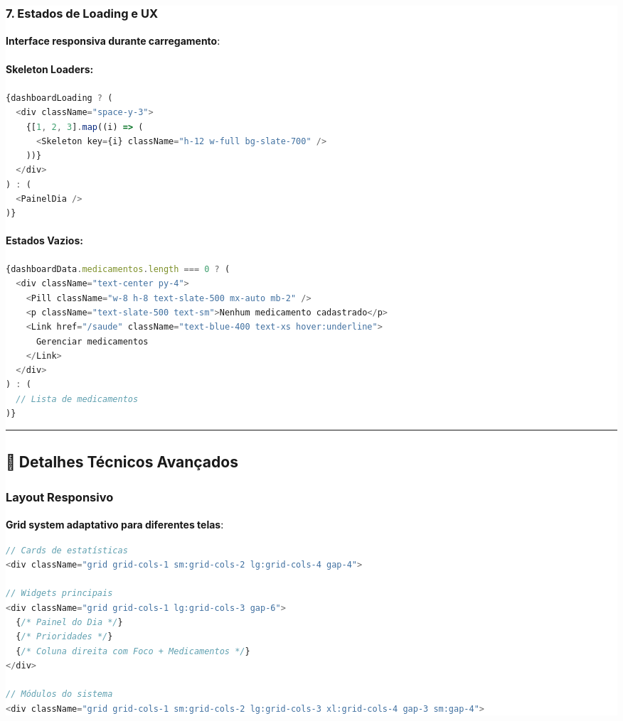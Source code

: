 ### 7. Estados de Loading e UX
**Interface responsiva durante carregamento**:

#### Skeleton Loaders:
```typescript
{dashboardLoading ? (
  <div className="space-y-3">
    {[1, 2, 3].map((i) => (
      <Skeleton key={i} className="h-12 w-full bg-slate-700" />
    ))}
  </div>
) : (
  <PainelDia />
)}
```

#### Estados Vazios:
```typescript
{dashboardData.medicamentos.length === 0 ? (
  <div className="text-center py-4">
    <Pill className="w-8 h-8 text-slate-500 mx-auto mb-2" />
    <p className="text-slate-500 text-sm">Nenhum medicamento cadastrado</p>
    <Link href="/saude" className="text-blue-400 text-xs hover:underline">
      Gerenciar medicamentos
    </Link>
  </div>
) : (
  // Lista de medicamentos
)}
```

---

## 🔧 Detalhes Técnicos Avançados

### Layout Responsivo
**Grid system adaptativo para diferentes telas**:

```typescript
// Cards de estatísticas
<div className="grid grid-cols-1 sm:grid-cols-2 lg:grid-cols-4 gap-4">

// Widgets principais  
<div className="grid grid-cols-1 lg:grid-cols-3 gap-6">
  {/* Painel do Dia */}
  {/* Prioridades */}
  {/* Coluna direita com Foco + Medicamentos */}
</div>

// Módulos do sistema
<div className="grid grid-cols-1 sm:grid-cols-2 lg:grid-cols-3 xl:grid-cols-4 gap-3 sm:gap-4">
```
